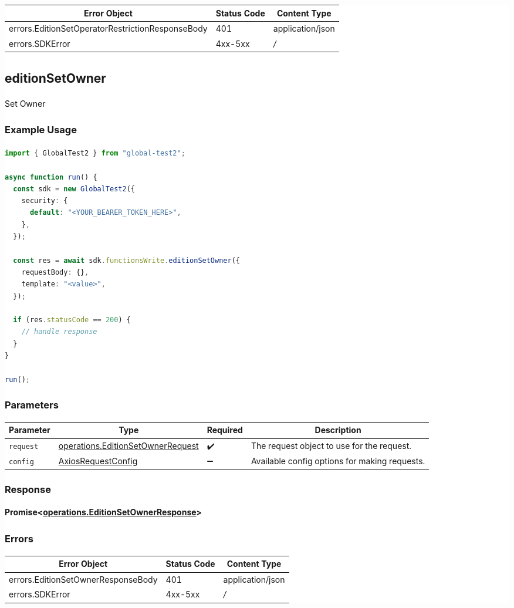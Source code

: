 | Error Object                                     | Status Code                                      | Content Type                                     |
| ------------------------------------------------ | ------------------------------------------------ | ------------------------------------------------ |
| errors.EditionSetOperatorRestrictionResponseBody | 401                                              | application/json                                 |
| errors.SDKError                                  | 4xx-5xx                                          | */*                                              |

## editionSetOwner

Set Owner	

### Example Usage

```typescript
import { GlobalTest2 } from "global-test2";

async function run() {
  const sdk = new GlobalTest2({
    security: {
      default: "<YOUR_BEARER_TOKEN_HERE>",
    },
  });

  const res = await sdk.functionsWrite.editionSetOwner({
    requestBody: {},
    template: "<value>",
  });

  if (res.statusCode == 200) {
    // handle response
  }
}

run();
```

### Parameters

| Parameter                                                                                  | Type                                                                                       | Required                                                                                   | Description                                                                                |
| ------------------------------------------------------------------------------------------ | ------------------------------------------------------------------------------------------ | ------------------------------------------------------------------------------------------ | ------------------------------------------------------------------------------------------ |
| `request`                                                                                  | [operations.EditionSetOwnerRequest](../../sdk/models/operations/editionsetownerrequest.md) | :heavy_check_mark:                                                                         | The request object to use for the request.                                                 |
| `config`                                                                                   | [AxiosRequestConfig](https://axios-http.com/docs/req_config)                               | :heavy_minus_sign:                                                                         | Available config options for making requests.                                              |


### Response

**Promise<[operations.EditionSetOwnerResponse](../../sdk/models/operations/editionsetownerresponse.md)>**
### Errors

| Error Object                       | Status Code                        | Content Type                       |
| ---------------------------------- | ---------------------------------- | ---------------------------------- |
| errors.EditionSetOwnerResponseBody | 401                                | application/json                   |
| errors.SDKError                    | 4xx-5xx                            | */*                                |
